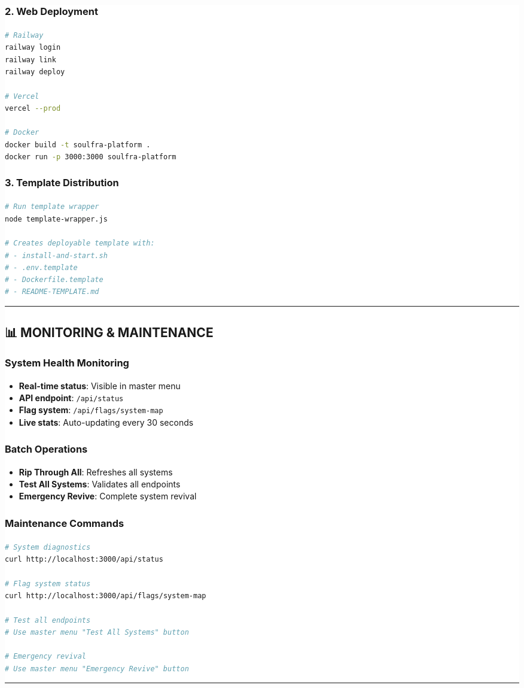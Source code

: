 ### **2. Web Deployment**
```bash
# Railway
railway login
railway link
railway deploy

# Vercel
vercel --prod

# Docker
docker build -t soulfra-platform .
docker run -p 3000:3000 soulfra-platform
```

### **3. Template Distribution**
```bash
# Run template wrapper
node template-wrapper.js

# Creates deployable template with:
# - install-and-start.sh
# - .env.template
# - Dockerfile.template
# - README-TEMPLATE.md
```

---

## 📊 **MONITORING & MAINTENANCE**

### **System Health Monitoring**
- **Real-time status**: Visible in master menu
- **API endpoint**: `/api/status`
- **Flag system**: `/api/flags/system-map`
- **Live stats**: Auto-updating every 30 seconds

### **Batch Operations**
- **Rip Through All**: Refreshes all systems
- **Test All Systems**: Validates all endpoints
- **Emergency Revive**: Complete system revival

### **Maintenance Commands**
```bash
# System diagnostics
curl http://localhost:3000/api/status

# Flag system status
curl http://localhost:3000/api/flags/system-map

# Test all endpoints
# Use master menu "Test All Systems" button

# Emergency revival
# Use master menu "Emergency Revive" button
```

---